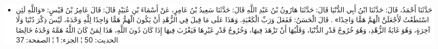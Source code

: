 - حَدَّثَنَا أَحْمَدُ، قَالَ: حَدَّثَنَا ابْنُ أَبِي الدُّنْيَا قَالَ: حَدَّثَنَا هَارُونُ بْنُ عَبْدِ اللَّهِ قَالَ: حَدَّثَنَا سَعِيدُ بْنُ عَامِرٍ، عَنْ أَسْمَاءَ بْنِ عُبَيْدٍ قَالَ: قَالَ عَامِرُ بْنُ قَيْسٍ: «وَاللَّهِ لَئِنِ اسْتَطَعْتُ لَأَجْعَلَنَّ الْهَمَّ هَمًّا وَاحِدًا» . قَالَ الْحَسَنُ: فَفَعَلَ وَرَبِّ الْكَعْبَةِ. وَهَذَا عَلَى مَا قِيلَ فِي الزُّهْدِ أَنْ يَكُونَ الْهَمُّ هَمًّا وَاحِدًا لِلَّهِ وَحْدَهُ، لَيْسَ ذِكْرَ دُنْيَا وَلَا آخِرَةٍ، وَهُوَ غَايَةُ الزُّهْدِ، وَهُوَ خُرُوجُ قَدْرِ الدُّنْيَا، وَقَلْيُهَا أَنْ تَزْهَدَ فِيهَا، وَخُرُوجُ قَدْرِ غَيْرِهَا فَيَغْرُبَ فِيهَا إِذَا كَانَ دُونَ اللَّهِ، هَذَا لِمَنْ كَانَ اللَّهُ هَمَّهُ وَحْدَهُ خَالِصًا  
  الحديث: 50 ¦ الجزء: 1 ¦ الصفحة: 37
